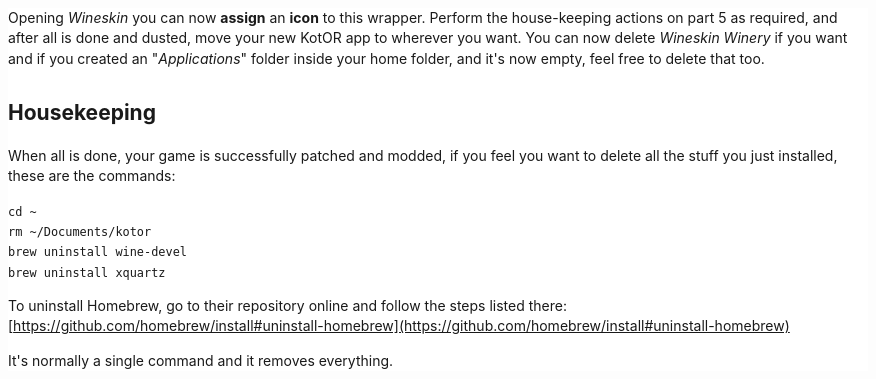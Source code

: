 Opening *Wineskin* you can now **assign** an **icon** to this wrapper. Perform the house-keeping actions on part 5 as required, and after all is done and dusted, move your new KotOR app to wherever you want. You can now delete *Wineskin Winery* if you want and if you created an "*Applications*" folder inside your home folder, and it's now empty, feel free to delete that too.

## Housekeeping

When all is done, your game is successfully patched and modded, if you feel you want to delete all the stuff you just installed, these are the commands:

    cd ~
    rm ~/Documents/kotor
    brew uninstall wine-devel
    brew uninstall xquartz

To uninstall Homebrew, go to their repository online and follow the steps listed there: [https://github.com/homebrew/install#uninstall-homebrew](https://github.com/homebrew/install#uninstall-homebrew)

It's normally a single command and it removes everything.

